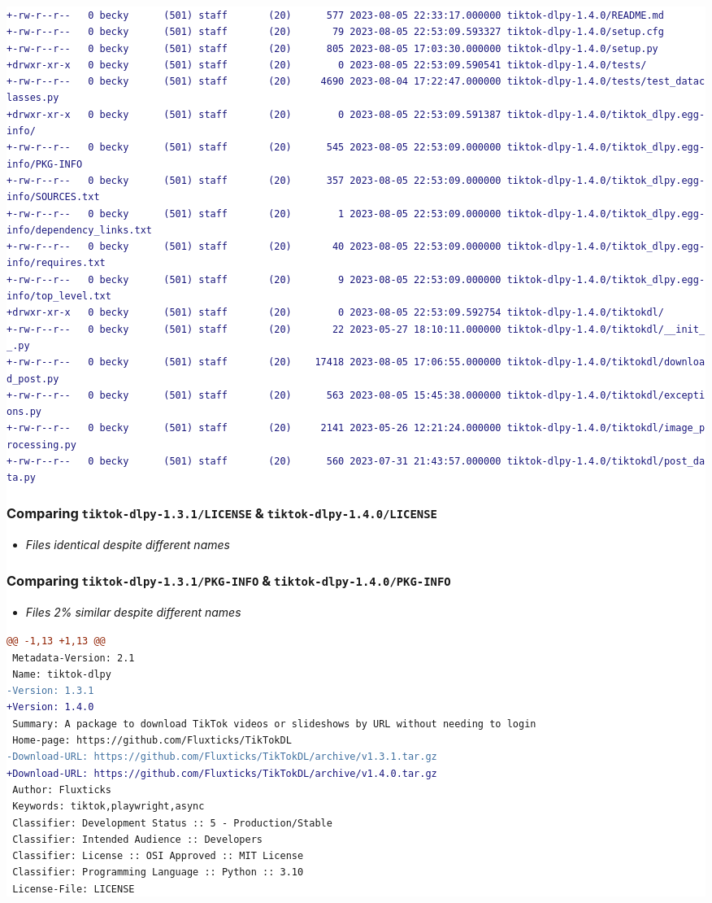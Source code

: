 ```diff
+-rw-r--r--   0 becky      (501) staff       (20)      577 2023-08-05 22:33:17.000000 tiktok-dlpy-1.4.0/README.md
+-rw-r--r--   0 becky      (501) staff       (20)       79 2023-08-05 22:53:09.593327 tiktok-dlpy-1.4.0/setup.cfg
+-rw-r--r--   0 becky      (501) staff       (20)      805 2023-08-05 17:03:30.000000 tiktok-dlpy-1.4.0/setup.py
+drwxr-xr-x   0 becky      (501) staff       (20)        0 2023-08-05 22:53:09.590541 tiktok-dlpy-1.4.0/tests/
+-rw-r--r--   0 becky      (501) staff       (20)     4690 2023-08-04 17:22:47.000000 tiktok-dlpy-1.4.0/tests/test_dataclasses.py
+drwxr-xr-x   0 becky      (501) staff       (20)        0 2023-08-05 22:53:09.591387 tiktok-dlpy-1.4.0/tiktok_dlpy.egg-info/
+-rw-r--r--   0 becky      (501) staff       (20)      545 2023-08-05 22:53:09.000000 tiktok-dlpy-1.4.0/tiktok_dlpy.egg-info/PKG-INFO
+-rw-r--r--   0 becky      (501) staff       (20)      357 2023-08-05 22:53:09.000000 tiktok-dlpy-1.4.0/tiktok_dlpy.egg-info/SOURCES.txt
+-rw-r--r--   0 becky      (501) staff       (20)        1 2023-08-05 22:53:09.000000 tiktok-dlpy-1.4.0/tiktok_dlpy.egg-info/dependency_links.txt
+-rw-r--r--   0 becky      (501) staff       (20)       40 2023-08-05 22:53:09.000000 tiktok-dlpy-1.4.0/tiktok_dlpy.egg-info/requires.txt
+-rw-r--r--   0 becky      (501) staff       (20)        9 2023-08-05 22:53:09.000000 tiktok-dlpy-1.4.0/tiktok_dlpy.egg-info/top_level.txt
+drwxr-xr-x   0 becky      (501) staff       (20)        0 2023-08-05 22:53:09.592754 tiktok-dlpy-1.4.0/tiktokdl/
+-rw-r--r--   0 becky      (501) staff       (20)       22 2023-05-27 18:10:11.000000 tiktok-dlpy-1.4.0/tiktokdl/__init__.py
+-rw-r--r--   0 becky      (501) staff       (20)    17418 2023-08-05 17:06:55.000000 tiktok-dlpy-1.4.0/tiktokdl/download_post.py
+-rw-r--r--   0 becky      (501) staff       (20)      563 2023-08-05 15:45:38.000000 tiktok-dlpy-1.4.0/tiktokdl/exceptions.py
+-rw-r--r--   0 becky      (501) staff       (20)     2141 2023-05-26 12:21:24.000000 tiktok-dlpy-1.4.0/tiktokdl/image_processing.py
+-rw-r--r--   0 becky      (501) staff       (20)      560 2023-07-31 21:43:57.000000 tiktok-dlpy-1.4.0/tiktokdl/post_data.py
```

### Comparing `tiktok-dlpy-1.3.1/LICENSE` & `tiktok-dlpy-1.4.0/LICENSE`

 * *Files identical despite different names*

### Comparing `tiktok-dlpy-1.3.1/PKG-INFO` & `tiktok-dlpy-1.4.0/PKG-INFO`

 * *Files 2% similar despite different names*

```diff
@@ -1,13 +1,13 @@
 Metadata-Version: 2.1
 Name: tiktok-dlpy
-Version: 1.3.1
+Version: 1.4.0
 Summary: A package to download TikTok videos or slideshows by URL without needing to login
 Home-page: https://github.com/Fluxticks/TikTokDL
-Download-URL: https://github.com/Fluxticks/TikTokDL/archive/v1.3.1.tar.gz
+Download-URL: https://github.com/Fluxticks/TikTokDL/archive/v1.4.0.tar.gz
 Author: Fluxticks
 Keywords: tiktok,playwright,async
 Classifier: Development Status :: 5 - Production/Stable
 Classifier: Intended Audience :: Developers
 Classifier: License :: OSI Approved :: MIT License
 Classifier: Programming Language :: Python :: 3.10
 License-File: LICENSE
```
